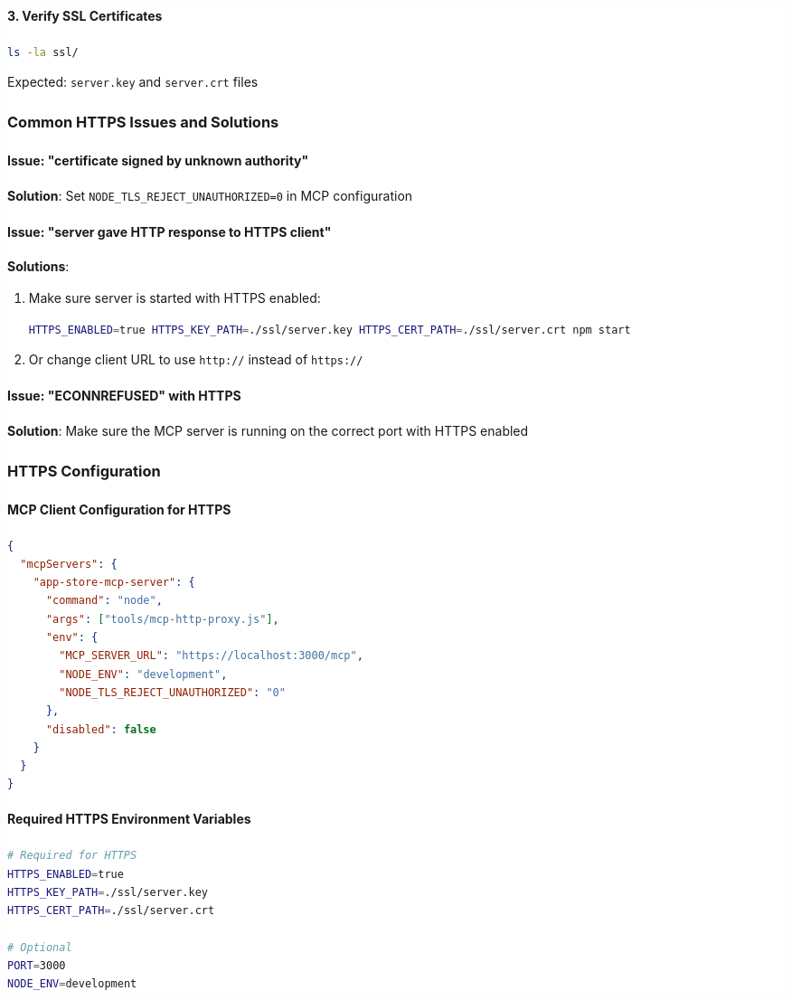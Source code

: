 #### 3. Verify SSL Certificates
```bash
ls -la ssl/
```
Expected: `server.key` and `server.crt` files

### Common HTTPS Issues and Solutions

#### Issue: "certificate signed by unknown authority"
**Solution**: Set `NODE_TLS_REJECT_UNAUTHORIZED=0` in MCP configuration

#### Issue: "server gave HTTP response to HTTPS client"
**Solutions**:
1. Make sure server is started with HTTPS enabled:
   ```bash
   HTTPS_ENABLED=true HTTPS_KEY_PATH=./ssl/server.key HTTPS_CERT_PATH=./ssl/server.crt npm start
   ```
2. Or change client URL to use `http://` instead of `https://`

#### Issue: "ECONNREFUSED" with HTTPS
**Solution**: Make sure the MCP server is running on the correct port with HTTPS enabled

### HTTPS Configuration

#### MCP Client Configuration for HTTPS
```json
{
  "mcpServers": {
    "app-store-mcp-server": {
      "command": "node",
      "args": ["tools/mcp-http-proxy.js"],
      "env": {
        "MCP_SERVER_URL": "https://localhost:3000/mcp",
        "NODE_ENV": "development",
        "NODE_TLS_REJECT_UNAUTHORIZED": "0"
      },
      "disabled": false
    }
  }
}
```

#### Required HTTPS Environment Variables
```bash
# Required for HTTPS
HTTPS_ENABLED=true
HTTPS_KEY_PATH=./ssl/server.key
HTTPS_CERT_PATH=./ssl/server.crt

# Optional
PORT=3000
NODE_ENV=development
```
